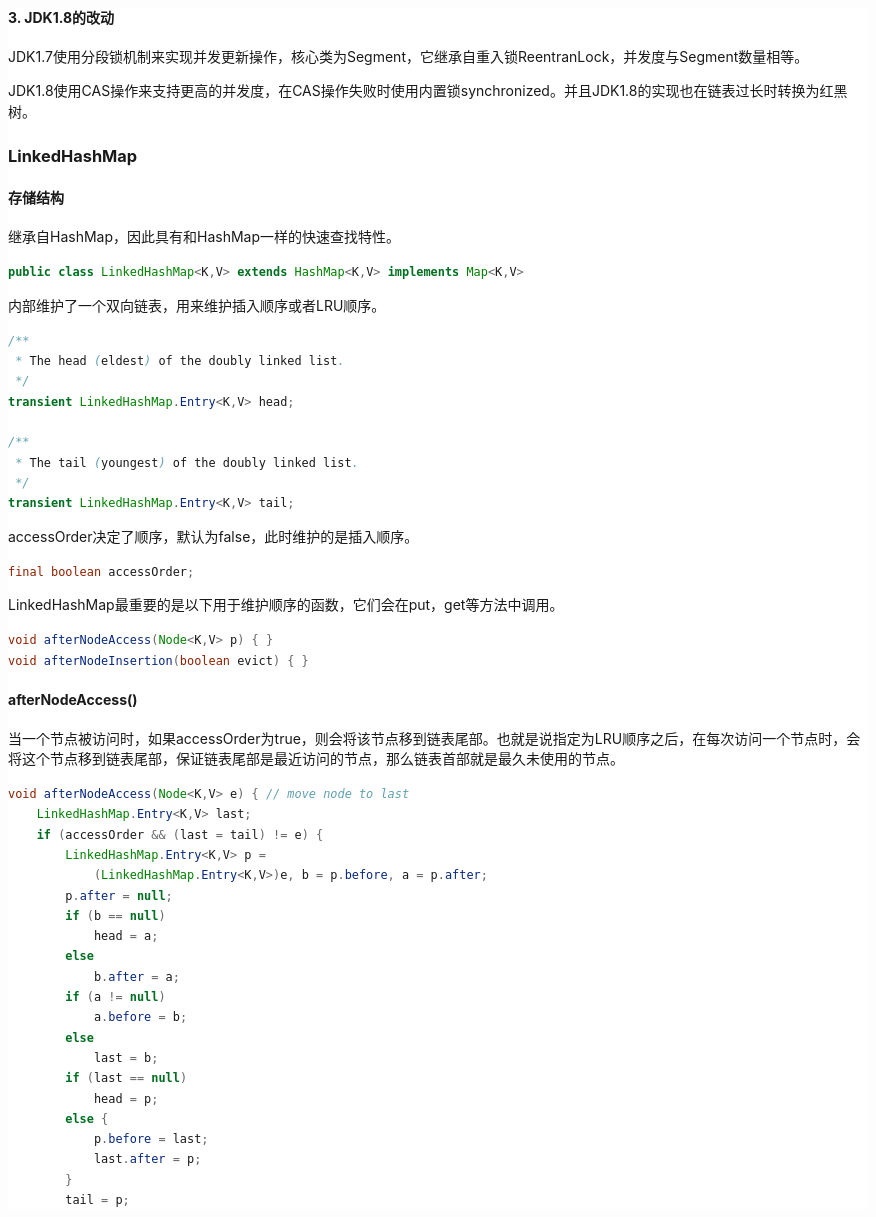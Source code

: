 #### 3. JDK1.8的改动

JDK1.7使用分段锁机制来实现并发更新操作，核心类为Segment，它继承自重入锁ReentranLock，并发度与Segment数量相等。

JDK1.8使用CAS操作来支持更高的并发度，在CAS操作失败时使用内置锁synchronized。并且JDK1.8的实现也在链表过长时转换为红黑树。

### LinkedHashMap

#### 存储结构

继承自HashMap，因此具有和HashMap一样的快速查找特性。

```java
public class LinkedHashMap<K,V> extends HashMap<K,V> implements Map<K,V>
```

内部维护了一个双向链表，用来维护插入顺序或者LRU顺序。

```java
/**
 * The head (eldest) of the doubly linked list.
 */
transient LinkedHashMap.Entry<K,V> head;

/**
 * The tail (youngest) of the doubly linked list.
 */
transient LinkedHashMap.Entry<K,V> tail;
```

accessOrder决定了顺序，默认为false，此时维护的是插入顺序。

```java
final boolean accessOrder;
```

LinkedHashMap最重要的是以下用于维护顺序的函数，它们会在put，get等方法中调用。

```java
void afterNodeAccess(Node<K,V> p) { }
void afterNodeInsertion(boolean evict) { }
```

#### afterNodeAccess\(\)

当一个节点被访问时，如果accessOrder为true，则会将该节点移到链表尾部。也就是说指定为LRU顺序之后，在每次访问一个节点时，会将这个节点移到链表尾部，保证链表尾部是最近访问的节点，那么链表首部就是最久未使用的节点。

```java
void afterNodeAccess(Node<K,V> e) { // move node to last
    LinkedHashMap.Entry<K,V> last;
    if (accessOrder && (last = tail) != e) {
        LinkedHashMap.Entry<K,V> p =
            (LinkedHashMap.Entry<K,V>)e, b = p.before, a = p.after;
        p.after = null;
        if (b == null)
            head = a;
        else
            b.after = a;
        if (a != null)
            a.before = b;
        else
            last = b;
        if (last == null)
            head = p;
        else {
            p.before = last;
            last.after = p;
        }
        tail = p;
```